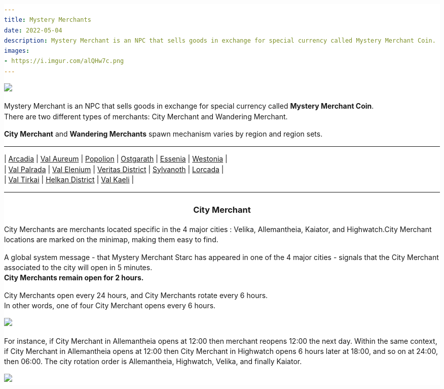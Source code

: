 ```yaml
---
title: Mystery Merchants
date: 2022-05-04       
description: Mystery Merchant is an NPC that sells goods in exchange for special currency called Mystery Merchant Coin.  
images:
- https://i.imgur.com/alQHw7c.png
---
```


![](https://i.imgur.com/FJp768i.png)

Mystery Merchant is an NPC that sells goods in exchange for special currency called **Mystery Merchant Coin**.<br>
There are two different types of merchants: City Merchant and Wandering Merchant.

**City Merchant** and **Wandering Merchants** spawn mechanism varies by region and region sets.

<hr/>

| [Arcadia](#arcadia) | [Val Aureum](#val-aureum) | [Popolion](#popolion) | [Ostgarath](#ostgarath) | [Essenia](#essenia) | [Westonia](#westonia) | <br>
| [Val Palrada](#val-palrada) | [Val Elenium](#val-elenium) | [Veritas District](#veritas-district) | [Sylvanoth](#sylvanoth) | [Lorcada](#lorcada) | <br>
| [Val Tirkai](#val-tirkai) | [Helkan District](#helkan-district) | [Val Kaeli](#val-kaeli) |

<hr/>

<center>

### City Merchant

</center>

City Merchants are merchants located specific in the 4 major cities : Velika, Allemantheia, Kaiator, and Highwatch.City Merchant locations are marked on the minimap, making them easy to find.

A global system message - that Mystery Merchant Starc has appeared in one of the 4 major cities - signals that the City Merchant associated to the city will open in 5 minutes.<br>
**City Merchants remain open for 2 hours.**

City Merchants open every 24 hours, and City Merchants rotate every 6 hours.<br>
In other words, one of four City Merchant opens every 6 hours.

![](https://i.imgur.com/ympQKRa.png)

For instance, if City Merchant in Allemantheia opens at 12:00 then merchant reopens 12:00 the next day. Within the same context, if City Merchant in Allemantheia opens at 12:00 then City Merchant in Highwatch opens 6 hours later at 18:00, and so on at 24:00, then 06:00. The city rotation order is Allemantheia, Highwatch, Velika, and finally Kaiator.

![](https://i.imgur.com/koFGAm6.png)

<center>
